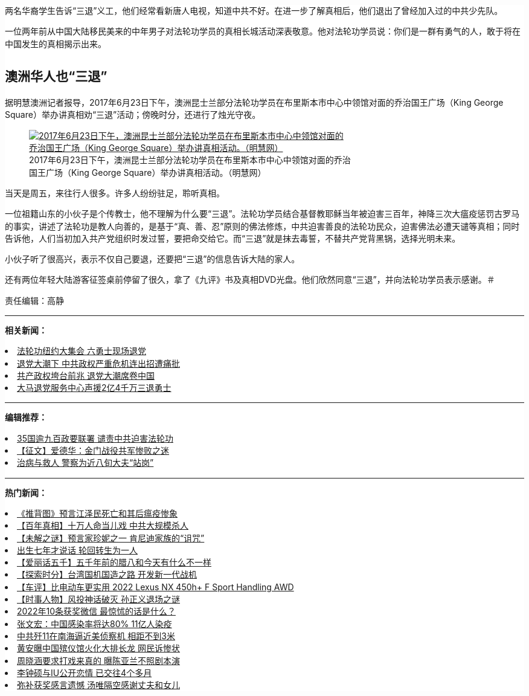 <p>两名华裔学生告诉“三退”义工，他们经常看新唐人电视，知道中共不好。在进一步了解真相后，他们退出了曾经加入过的中共少先队。</p>
<p>一位两年前从中国大陆移民美来的中年男子对法轮功学员的真相长城活动深表敬意。他对法轮功学员说：你们是一群有勇气的人，敢于将在中国发生的真相揭示出来。</p>
<h2>澳洲华人也“三退”</h2>
<p>据明慧澳洲记者报导，2017年6月23日下午，澳洲昆士兰部分法轮功学员在布里斯本市中心中领馆对面的乔治国王广场（King George Square）举办讲真相劝“三退”活动；傍晚时分，还进行了烛光守夜。</p>
<figure style="width: 533px" class="wp-caption aligncenter"><a target="_blank" href="http://www.minghui.org/mh/article_images/2017-6-27-australia-queensland_01.jpg"><img class="size-medium" src="//www.minghui.org/mh/article_images/2017-6-27-australia-queensland_01.jpg" alt="2017年6月23日下午，澳洲昆士兰部分法轮功学员在布里斯本市中心中领馆对面的乔治国王广场（King George Square）举办讲真相活动。（明慧网）" width="533" b="400" /></a><figcaption class="wp-caption-text">2017年6月23日下午，澳洲昆士兰部分法轮功学员在布里斯本市中心中领馆对面的乔治国王广场（King George Square）举办讲真相活动。（明慧网）</figcaption></figure>
<p>当天是周五，来往行人很多。许多人纷纷驻足，聆听真相。</p>
<p>一位祖籍山东的小伙子是个传教士，他不理解为什么要“三退”。法轮功学员结合基督教耶稣当年被迫害三百年，神降三次大瘟疫惩罚古罗马的事实，讲述了法轮功是教人向善的，是基于“真、善、忍”原则的佛法修炼，中共迫害善良的法轮功民众，迫害佛法必遭天谴等真相；同时告诉他，人们当初加入共产党组织时发过誓，要把命交给它。而“三退”就是抹去毒誓，不替共产党背黑锅，选择光明未来。</p>
<p>小伙子听了很高兴，表示不仅自己要退，还要把“三退”的信息告诉大陆的家人。</p>
<p>还有两位年轻大陆游客征签桌前停留了很久，拿了《九评》书及真相DVD光盘。他们欣然同意“三退”，并向法轮功学员表示感谢。＃</p>
<p>责任编辑：高静</p>
	
<hr>


<strong>相关新闻：</strong>
<li><a href="https://github.com/19920513/djy/blob/master/gb/16/5/14/n7893817.md#1">法轮功纽约大集会 六勇士现场退党</a></li>
<li><a href="https://github.com/19920513/djy/blob/master/gb/16/5/25/n7930750.md#1">退党大潮下 中共政权严重危机连出招遭痛批</a></li>
<li><a href="https://github.com/19920513/djy/blob/master/gb/16/6/17/n8008345.md#1">共产政权垮台前兆 退党大潮席卷中国</a></li>
<li><a href="https://github.com/19920513/djy/blob/master/gb/16/6/22/n8023557.md#1">大马退党服务中心声援2亿4千万三退勇士</a></li>
<hr>


<strong>编辑推荐：</strong>
<li><a href="https://github.com/19920513/djy/blob/master/gb/20/12/8/n12602834.md#1" target="_blank">35国逾九百政要联署 谴责中共迫害法轮功</a>  </li><li><a href="https://github.com/tsiac2612/djy/blob/master/gb/19/5/30/n11290434.md#1" target="_blank">【征文】爱德华：金门战役共军惨败之迷</a></li><li><a href="https://github.com/tsiac2612/djy/blob/master/gb/19/5/8/n11243139.md#1" target="_blank">治病与救人 警察为近八旬大夫“站岗”</a></li>
<hr>

<strong>热门新闻：</strong>
<li><a href="https://github.com/19920513/djy/blob/master/gb/22/12/27/n13893016.md#1">《推背图》预言江泽民死亡和其后瘟疫惨象</a></li>
<li><a href="https://github.com/19920513/djy/blob/master/gb/22/12/23/n13890728.md#1">【百年真相】十万人命当儿戏 中共大规模杀人</a></li>
<li><a href="https://github.com/19920513/djy/blob/master/gb/22/12/26/n13891849.md#1">【未解之谜】预言家珍妮之一 肯尼迪家族的“诅咒”</a></li>
<li><a href="https://github.com/19920513/djy/blob/master/gb/22/12/24/n13891107.md#1">出生七年才说话 轮回转生为一人</a></li>
<li><a href="https://github.com/19920513/djy/blob/master/gb/22/12/20/n13888243.md#1">【爱丽话五千】五千年前的腊八和今天有什么不一样</a></li>
<li><a href="https://github.com/19920513/djy/blob/master/gb/22/12/29/n13894469.md#1">【探索时分】台湾国机国造之路  开发新一代战机</a></li>
<li><a href="https://github.com/19920513/djy/blob/master/gb/22/12/31/n13895971.md#1">【车评】比电动车更实用 2022 Lexus NX 450h+ F Sport Handling AWD</a></li>
<li><a href="https://github.com/19920513/djy/blob/master/gb/22/12/31/n13896520.md#1">【时事人物】风投神话破灭 孙正义退场之谜</a></li>
<li><a href="https://github.com/19920513/djy/blob/master/gb/22/12/30/n13895524.md#1">2022年10条获奖微信 最惊怵的话是什么？</a></li>
<li><a href="https://github.com/19920513/djy/blob/master/gb/22/12/30/n13895619.md#1">张文宏：中国感染率将达80% 11亿人染疫</a></li>
<li><a href="https://github.com/19920513/djy/blob/master/gb/22/12/29/n13894594.md#1">中共歼11在南海逼近美侦察机 相距不到3米</a></li>
<li><a href="https://github.com/19920513/djy/blob/master/gb/22/12/30/n13894733.md#1">黄安曝中国殡仪馆火化大排长龙 网民诉惨状</a></li>
<li><a href="https://github.com/19920513/djy/blob/master/gb/22/12/31/n13895820.md#1">周晓涵要求打戏来真的 曝陈亚兰不照剧本演</a></li>
<li><a href="https://github.com/19920513/djy/blob/master/gb/22/12/31/n13896444.md#1">李钟硕与IU公开恋情 已交往4个多月</a></li>
<li><a href="https://github.com/19920513/djy/blob/master/gb/22/12/30/n13895784.md#1">弥补获奖感言遗憾 汤唯隔空感谢丈夫和女儿</a></li>
